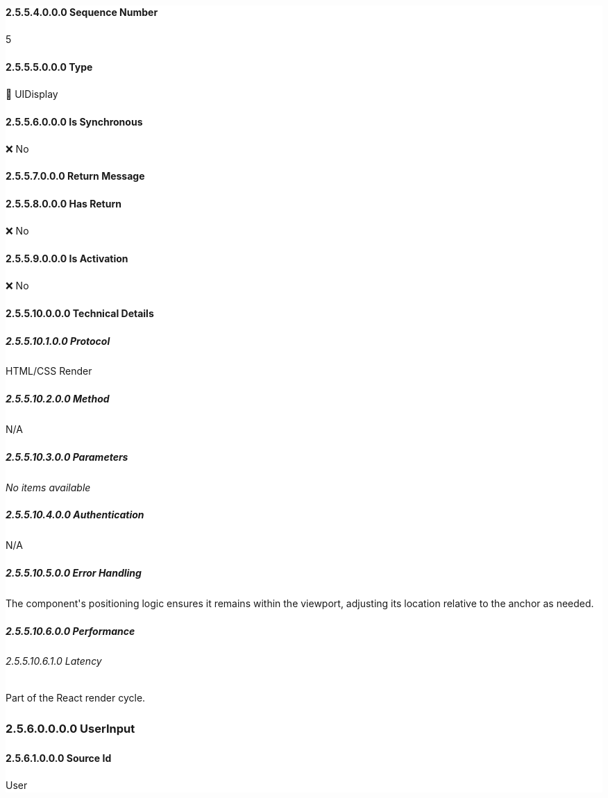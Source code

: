 #### 2.5.5.4.0.0.0 Sequence Number

5

#### 2.5.5.5.0.0.0 Type

🔹 UIDisplay

#### 2.5.5.6.0.0.0 Is Synchronous

❌ No

#### 2.5.5.7.0.0.0 Return Message



#### 2.5.5.8.0.0.0 Has Return

❌ No

#### 2.5.5.9.0.0.0 Is Activation

❌ No

#### 2.5.5.10.0.0.0 Technical Details

##### 2.5.5.10.1.0.0 Protocol

HTML/CSS Render

##### 2.5.5.10.2.0.0 Method

N/A

##### 2.5.5.10.3.0.0 Parameters

*No items available*

##### 2.5.5.10.4.0.0 Authentication

N/A

##### 2.5.5.10.5.0.0 Error Handling

The component's positioning logic ensures it remains within the viewport, adjusting its location relative to the anchor as needed.

##### 2.5.5.10.6.0.0 Performance

###### 2.5.5.10.6.1.0 Latency

Part of the React render cycle.

### 2.5.6.0.0.0.0 UserInput

#### 2.5.6.1.0.0.0 Source Id

User
